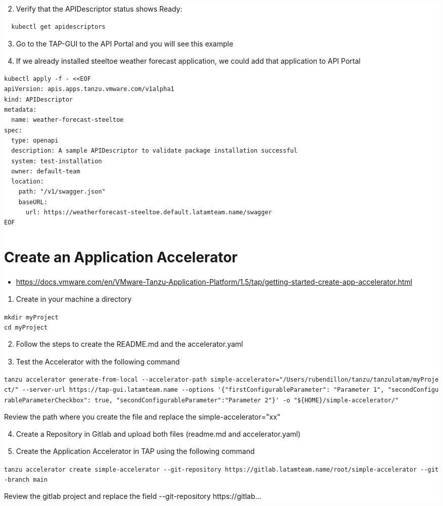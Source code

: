 2. Verify that the APIDescriptor status shows Ready:
```
  kubectl get apidescriptors
```
			 
3. Go to the TAP-GUI to the API Portal and you will see this example
		
4. If we already installed steeltoe weather forecast application, we could add that application to API Portal
```			 
kubectl apply -f - <<EOF                                                                                        
apiVersion: apis.apps.tanzu.vmware.com/v1alpha1
kind: APIDescriptor
metadata:
  name: weather-forecast-steeltoe
spec:
  type: openapi
  description: A sample APIDescriptor to validate package installation successful
  system: test-installation
  owner: default-team
  location:
    path: "/v1/swagger.json"
    baseURL:
      url: https://weatherforecast-steeltoe.default.latamteam.name/swagger
EOF			 			
```

Create an Application Accelerator
=

- https://docs.vmware.com/en/VMware-Tanzu-Application-Platform/1.5/tap/getting-started-create-app-accelerator.html

1. Create in your machine a directory
```
mkdir myProject
cd myProject
```

2. Follow the steps to create the README.md and the accelerator.yaml
   
3. Test the Accelerator with the following command
```
tanzu accelerator generate-from-local --accelerator-path simple-accelerator="/Users/rubendillon/tanzu/tanzulatam/myProject/" --server-url https://tap-gui.latamteam.name --options '{"firstConfigurableParameter": "Parameter 1", "secondConfigurableParameterCheckbox": true, "secondConfigurableParameter":"Parameter 2"}' -o "${HOME}/simple-accelerator/"
```
Review the path where you create the file and replace the simple-accelerator="xx"

4. Create a Repository in Gitlab and upload both files (readme.md and accelerator.yaml)
   
5. Create the Application Accelerator in TAP using the following command
```
tanzu accelerator create simple-accelerator --git-repository https://gitlab.latamteam.name/root/simple-accelerator --git-branch main
```
Review the gitlab project and replace the field --git-repository https://gitlab...
